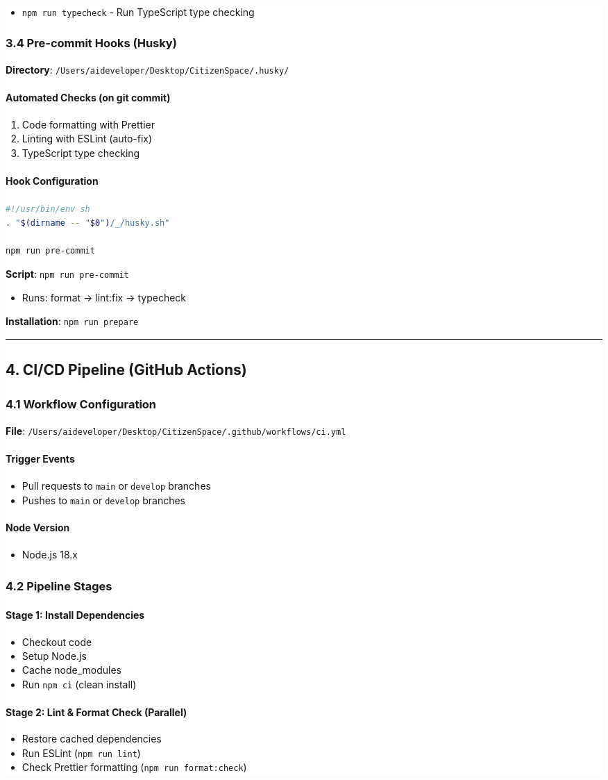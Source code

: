 - `npm run typecheck` - Run TypeScript type checking

### 3.4 Pre-commit Hooks (Husky)

**Directory**: `/Users/aideveloper/Desktop/CitizenSpace/.husky/`

#### Automated Checks (on git commit)

1. Code formatting with Prettier
2. Linting with ESLint (auto-fix)
3. TypeScript type checking

#### Hook Configuration

```bash
#!/usr/bin/env sh
. "$(dirname -- "$0")/_/husky.sh"

npm run pre-commit
```

**Script**: `npm run pre-commit`

- Runs: format → lint:fix → typecheck

**Installation**: `npm run prepare`

---

## 4. CI/CD Pipeline (GitHub Actions)

### 4.1 Workflow Configuration

**File**: `/Users/aideveloper/Desktop/CitizenSpace/.github/workflows/ci.yml`

#### Trigger Events

- Pull requests to `main` or `develop` branches
- Pushes to `main` or `develop` branches

#### Node Version

- Node.js 18.x

### 4.2 Pipeline Stages

#### Stage 1: Install Dependencies

- Checkout code
- Setup Node.js
- Cache node_modules
- Run `npm ci` (clean install)

#### Stage 2: Lint & Format Check (Parallel)

- Restore cached dependencies
- Run ESLint (`npm run lint`)
- Check Prettier formatting (`npm run format:check`)
